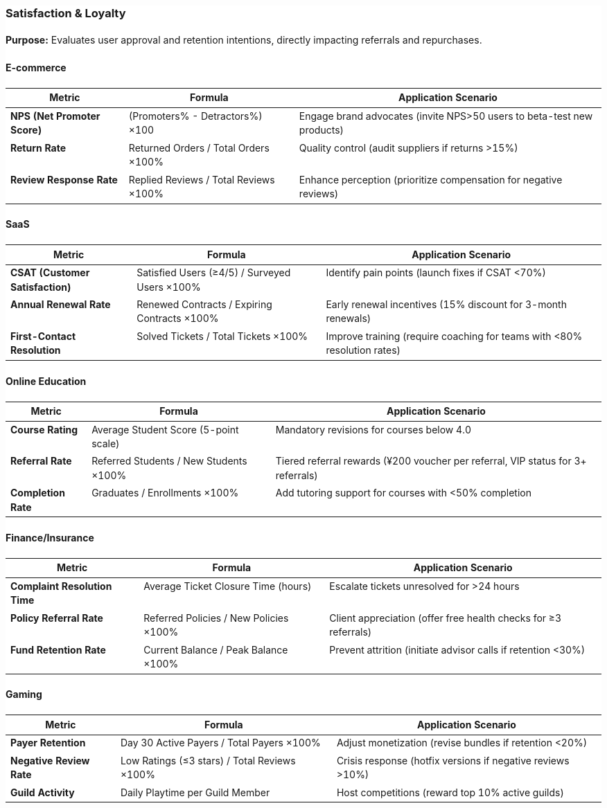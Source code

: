 

### Satisfaction & Loyalty  
**Purpose:** Evaluates user approval and retention intentions, directly impacting referrals and repurchases.  

#### E-commerce  
| Metric                     | Formula                                      | Application Scenario                                                                 |  
|----------------------------|----------------------------------------------|--------------------------------------------------------------------------------------|  
| **NPS (Net Promoter Score)** | (Promoters% - Detractors%) ×100             | Engage brand advocates (invite NPS>50 users to beta-test new products)               |  
| **Return Rate**            | Returned Orders / Total Orders ×100%        | Quality control (audit suppliers if returns >15%)                                    |  
| **Review Response Rate**   | Replied Reviews / Total Reviews ×100%       | Enhance perception (prioritize compensation for negative reviews)                    |  

#### SaaS  
| Metric                     | Formula                                      | Application Scenario                                                                 |  
|----------------------------|----------------------------------------------|--------------------------------------------------------------------------------------|  
| **CSAT (Customer Satisfaction)** | Satisfied Users (≥4/5) / Surveyed Users ×100% | Identify pain points (launch fixes if CSAT <70%)                                    |  
| **Annual Renewal Rate**    | Renewed Contracts / Expiring Contracts ×100% | Early renewal incentives (15% discount for 3-month renewals)                         |  
| **First-Contact Resolution** | Solved Tickets / Total Tickets ×100%        | Improve training (require coaching for teams with <80% resolution rates)             |  

#### Online Education  
| Metric                     | Formula                                      | Application Scenario                                                                 |  
|----------------------------|----------------------------------------------|--------------------------------------------------------------------------------------|  
| **Course Rating**          | Average Student Score (5-point scale)        | Mandatory revisions for courses below 4.0                                            |  
| **Referral Rate**          | Referred Students / New Students ×100%       | Tiered referral rewards (¥200 voucher per referral, VIP status for 3+ referrals)     |  
| **Completion Rate**        | Graduates / Enrollments ×100%                | Add tutoring support for courses with <50% completion                                |  

#### Finance/Insurance  
| Metric                     | Formula                                      | Application Scenario                                                                 |  
|----------------------------|----------------------------------------------|--------------------------------------------------------------------------------------|  
| **Complaint Resolution Time** | Average Ticket Closure Time (hours)        | Escalate tickets unresolved for >24 hours                                            |  
| **Policy Referral Rate**   | Referred Policies / New Policies ×100%      | Client appreciation (offer free health checks for ≥3 referrals)                      |  
| **Fund Retention Rate**    | Current Balance / Peak Balance ×100%        | Prevent attrition (initiate advisor calls if retention <30%)                         |  

#### Gaming  
| Metric                     | Formula                                      | Application Scenario                                                                 |  
|----------------------------|----------------------------------------------|--------------------------------------------------------------------------------------|  
| **Payer Retention**        | Day 30 Active Payers / Total Payers ×100%    | Adjust monetization (revise bundles if retention <20%)                               |  
| **Negative Review Rate**   | Low Ratings (≤3 stars) / Total Reviews ×100% | Crisis response (hotfix versions if negative reviews >10%)                           |  
| **Guild Activity**         | Daily Playtime per Guild Member              | Host competitions (reward top 10% active guilds)                                     |  

